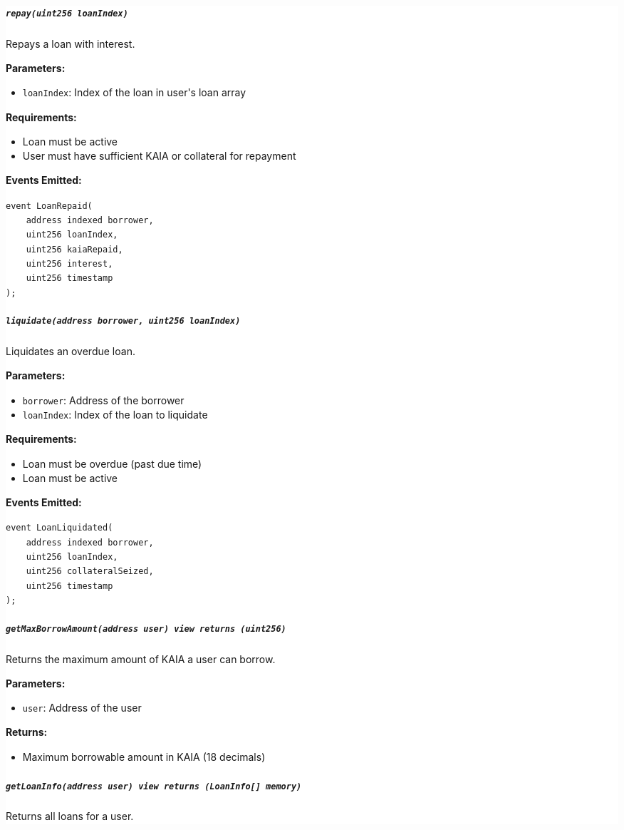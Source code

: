 ##### `repay(uint256 loanIndex)`
Repays a loan with interest.

**Parameters:**
- `loanIndex`: Index of the loan in user's loan array

**Requirements:**
- Loan must be active
- User must have sufficient KAIA or collateral for repayment

**Events Emitted:**
```solidity
event LoanRepaid(
    address indexed borrower,
    uint256 loanIndex,
    uint256 kaiaRepaid,
    uint256 interest,
    uint256 timestamp
);
```

##### `liquidate(address borrower, uint256 loanIndex)`
Liquidates an overdue loan.

**Parameters:**
- `borrower`: Address of the borrower
- `loanIndex`: Index of the loan to liquidate

**Requirements:**
- Loan must be overdue (past due time)
- Loan must be active

**Events Emitted:**
```solidity
event LoanLiquidated(
    address indexed borrower,
    uint256 loanIndex,
    uint256 collateralSeized,
    uint256 timestamp
);
```

##### `getMaxBorrowAmount(address user) view returns (uint256)`
Returns the maximum amount of KAIA a user can borrow.

**Parameters:**
- `user`: Address of the user

**Returns:**
- Maximum borrowable amount in KAIA (18 decimals)

##### `getLoanInfo(address user) view returns (LoanInfo[] memory)`
Returns all loans for a user.
